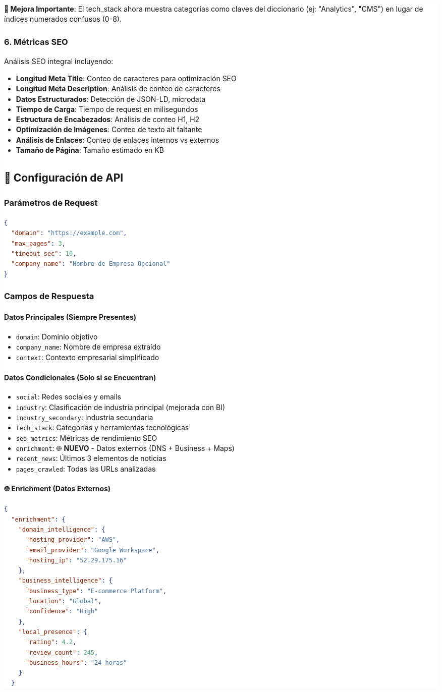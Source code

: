 **🎉 Mejora Importante**: El tech_stack ahora muestra categorías como claves del diccionario (ej: "Analytics", "CMS") en lugar de índices numerados confusos (0-8).

### 6. Métricas SEO
Análisis SEO integral incluyendo:
- **Longitud Meta Title**: Conteo de caracteres para optimización SEO
- **Longitud Meta Description**: Análisis de conteo de caracteres
- **Datos Estructurados**: Detección de JSON-LD, microdata
- **Tiempo de Carga**: Tiempo de request en milisegundos
- **Estructura de Encabezados**: Análisis de conteo H1, H2
- **Optimización de Imágenes**: Conteo de texto alt faltante
- **Análisis de Enlaces**: Conteo de enlaces internos vs externos
- **Tamaño de Página**: Tamaño estimado en KB

## 🔧 Configuración de API

### Parámetros de Request
```json
{
  "domain": "https://example.com",
  "max_pages": 3,
  "timeout_sec": 10,
  "company_name": "Nombre de Empresa Opcional"
}
```

### Campos de Respuesta

#### Datos Principales (Siempre Presentes)
- `domain`: Dominio objetivo
- `company_name`: Nombre de empresa extraído
- `context`: Contexto empresarial simplificado

#### Datos Condicionales (Solo si se Encuentran)
- `social`: Redes sociales y emails
- `industry`: Clasificación de industria principal (mejorada con BI)
- `industry_secondary`: Industria secundaria
- `tech_stack`: Categorías y herramientas tecnológicas
- `seo_metrics`: Métricas de rendimiento SEO
- `enrichment`: 🌐 **NUEVO** - Datos externos (DNS + Business + Maps)
- `recent_news`: Últimos 3 elementos de noticias
- `pages_crawled`: Todas las URLs analizadas

#### 🌐 Enrichment (Datos Externos)
```json
{
  "enrichment": {
    "domain_intelligence": {
      "hosting_provider": "AWS",
      "email_provider": "Google Workspace",
      "hosting_ip": "52.29.175.16"
    },
    "business_intelligence": {
      "business_type": "E-commerce Platform", 
      "location": "Global",
      "confidence": "High"
    },
    "local_presence": {
      "rating": 4.2,
      "review_count": 245,
      "business_hours": "24 horas"
    }
  }
```
